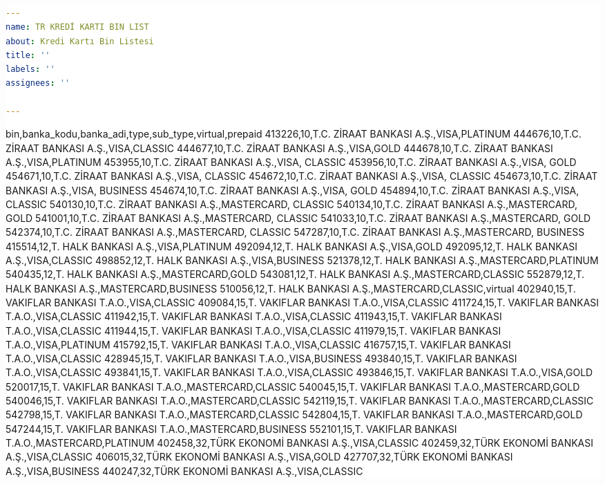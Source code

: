 ```yaml
---
name: TR KREDİ KARTI BIN LIST
about: Kredi Kartı Bin Listesi
title: ''
labels: ''
assignees: ''

---
```


bin,banka_kodu,banka_adi,type,sub_type,virtual,prepaid
413226,10,T.C. ZİRAAT BANKASI A.Ş.,VISA,PLATINUM
444676,10,T.C. ZİRAAT BANKASI A.Ş.,VISA,CLASSIC
444677,10,T.C. ZİRAAT BANKASI A.Ş.,VISA,GOLD
444678,10,T.C. ZİRAAT BANKASI A.Ş.,VISA,PLATINUM
453955,10,T.C. ZİRAAT BANKASI A.Ş.,VISA, CLASSIC
453956,10,T.C. ZİRAAT BANKASI A.Ş.,VISA, GOLD
454671,10,T.C. ZİRAAT BANKASI A.Ş.,VISA, CLASSIC
454672,10,T.C. ZİRAAT BANKASI A.Ş.,VISA, CLASSIC
454673,10,T.C. ZİRAAT BANKASI A.Ş.,VISA, BUSINESS
454674,10,T.C. ZİRAAT BANKASI A.Ş.,VISA, GOLD
454894,10,T.C. ZİRAAT BANKASI A.Ş.,VISA, CLASSIC
540130,10,T.C. ZİRAAT BANKASI A.Ş.,MASTERCARD, CLASSIC
540134,10,T.C. ZİRAAT BANKASI A.Ş.,MASTERCARD, GOLD
541001,10,T.C. ZİRAAT BANKASI A.Ş.,MASTERCARD, CLASSIC
541033,10,T.C. ZİRAAT BANKASI A.Ş.,MASTERCARD, GOLD
542374,10,T.C. ZİRAAT BANKASI A.Ş.,MASTERCARD, CLASSIC
547287,10,T.C. ZİRAAT BANKASI A.Ş.,MASTERCARD, BUSINESS
415514,12,T. HALK BANKASI A.Ş.,VISA,PLATINUM
492094,12,T. HALK BANKASI A.Ş.,VISA,GOLD
492095,12,T. HALK BANKASI A.Ş.,VISA,CLASSIC
498852,12,T. HALK BANKASI A.Ş.,VISA,BUSINESS
521378,12,T. HALK BANKASI A.Ş.,MASTERCARD,PLATINUM
540435,12,T. HALK BANKASI A.Ş.,MASTERCARD,GOLD
543081,12,T. HALK BANKASI A.Ş.,MASTERCARD,CLASSIC
552879,12,T. HALK BANKASI A.Ş.,MASTERCARD,BUSINESS
510056,12,T. HALK BANKASI A.Ş.,MASTERCARD,CLASSIC,virtual
402940,15,T. VAKIFLAR BANKASI T.A.O.,VISA,CLASSIC
409084,15,T. VAKIFLAR BANKASI T.A.O.,VISA,CLASSIC
411724,15,T. VAKIFLAR BANKASI T.A.O.,VISA,CLASSIC
411942,15,T. VAKIFLAR BANKASI T.A.O.,VISA,CLASSIC
411943,15,T. VAKIFLAR BANKASI T.A.O.,VISA,CLASSIC
411944,15,T. VAKIFLAR BANKASI T.A.O.,VISA,CLASSIC
411979,15,T. VAKIFLAR BANKASI T.A.O.,VISA,PLATINUM
415792,15,T. VAKIFLAR BANKASI T.A.O.,VISA,CLASSIC
416757,15,T. VAKIFLAR BANKASI T.A.O.,VISA,CLASSIC
428945,15,T. VAKIFLAR BANKASI T.A.O.,VISA,BUSINESS
493840,15,T. VAKIFLAR BANKASI T.A.O.,VISA,CLASSIC
493841,15,T. VAKIFLAR BANKASI T.A.O.,VISA,CLASSIC
493846,15,T. VAKIFLAR BANKASI T.A.O.,VISA,GOLD
520017,15,T. VAKIFLAR BANKASI T.A.O.,MASTERCARD,CLASSIC
540045,15,T. VAKIFLAR BANKASI T.A.O.,MASTERCARD,GOLD
540046,15,T. VAKIFLAR BANKASI T.A.O.,MASTERCARD,CLASSIC
542119,15,T. VAKIFLAR BANKASI T.A.O.,MASTERCARD,CLASSIC
542798,15,T. VAKIFLAR BANKASI T.A.O.,MASTERCARD,CLASSIC
542804,15,T. VAKIFLAR BANKASI T.A.O.,MASTERCARD,GOLD
547244,15,T. VAKIFLAR BANKASI T.A.O.,MASTERCARD,BUSINESS
552101,15,T. VAKIFLAR BANKASI T.A.O.,MASTERCARD,PLATINUM
402458,32,TÜRK EKONOMİ BANKASI A.Ş.,VISA,CLASSIC
402459,32,TÜRK EKONOMİ BANKASI A.Ş.,VISA,CLASSIC
406015,32,TÜRK EKONOMİ BANKASI A.Ş.,VISA,GOLD
427707,32,TÜRK EKONOMİ BANKASI A.Ş.,VISA,BUSINESS
440247,32,TÜRK EKONOMİ BANKASI A.Ş.,VISA,CLASSIC